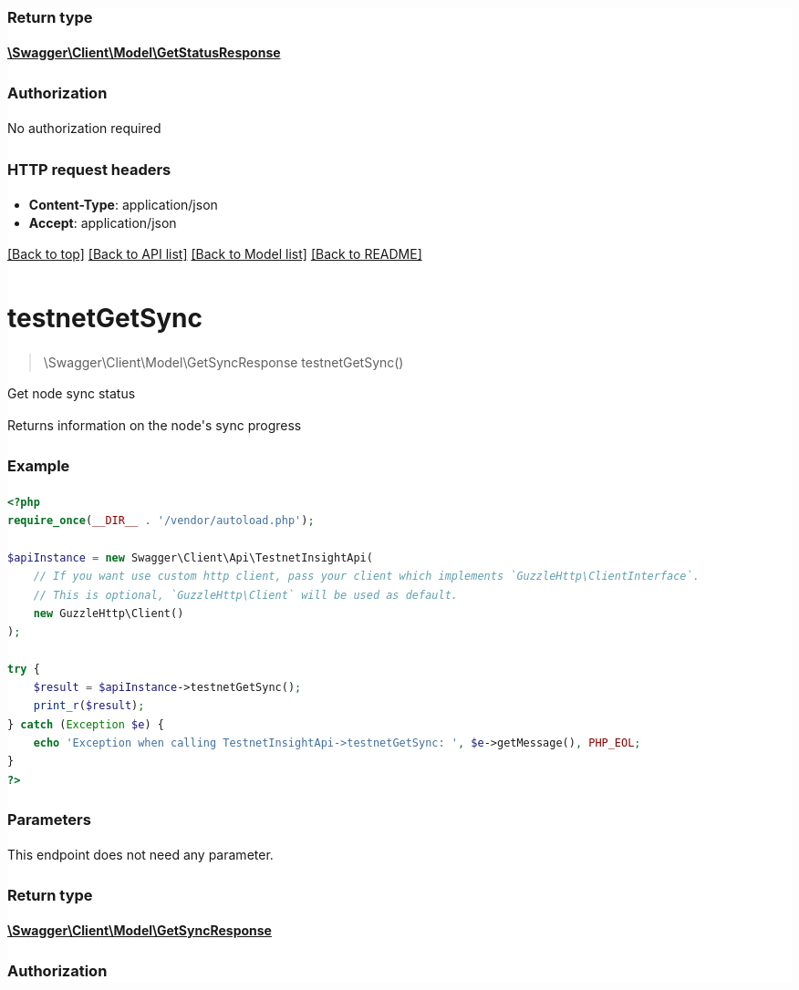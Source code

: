 ### Return type

[**\Swagger\Client\Model\GetStatusResponse**](../Model/GetStatusResponse.md)

### Authorization

No authorization required

### HTTP request headers

 - **Content-Type**: application/json
 - **Accept**: application/json

[[Back to top]](#) [[Back to API list]](../../README.md#documentation-for-api-endpoints) [[Back to Model list]](../../README.md#documentation-for-models) [[Back to README]](../../README.md)

# **testnetGetSync**
> \Swagger\Client\Model\GetSyncResponse testnetGetSync()

Get node sync status

Returns information on the node's sync progress

### Example
```php
<?php
require_once(__DIR__ . '/vendor/autoload.php');

$apiInstance = new Swagger\Client\Api\TestnetInsightApi(
    // If you want use custom http client, pass your client which implements `GuzzleHttp\ClientInterface`.
    // This is optional, `GuzzleHttp\Client` will be used as default.
    new GuzzleHttp\Client()
);

try {
    $result = $apiInstance->testnetGetSync();
    print_r($result);
} catch (Exception $e) {
    echo 'Exception when calling TestnetInsightApi->testnetGetSync: ', $e->getMessage(), PHP_EOL;
}
?>
```

### Parameters
This endpoint does not need any parameter.

### Return type

[**\Swagger\Client\Model\GetSyncResponse**](../Model/GetSyncResponse.md)

### Authorization
